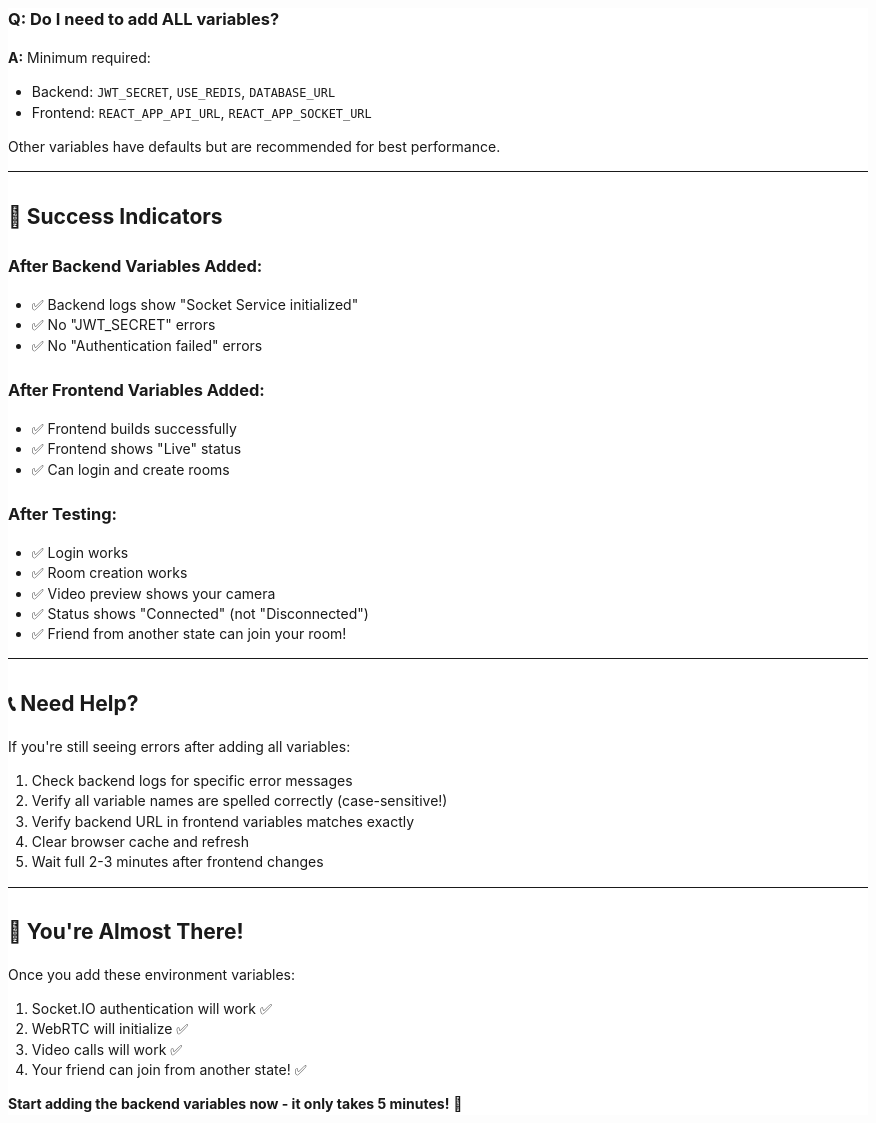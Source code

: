 ### Q: Do I need to add ALL variables?
**A:** Minimum required:
- Backend: `JWT_SECRET`, `USE_REDIS`, `DATABASE_URL`
- Frontend: `REACT_APP_API_URL`, `REACT_APP_SOCKET_URL`

Other variables have defaults but are recommended for best performance.

---

## 🎉 Success Indicators

### After Backend Variables Added:
- ✅ Backend logs show "Socket Service initialized"
- ✅ No "JWT_SECRET" errors
- ✅ No "Authentication failed" errors

### After Frontend Variables Added:
- ✅ Frontend builds successfully
- ✅ Frontend shows "Live" status
- ✅ Can login and create rooms

### After Testing:
- ✅ Login works
- ✅ Room creation works
- ✅ Video preview shows your camera
- ✅ Status shows "Connected" (not "Disconnected")
- ✅ Friend from another state can join your room!

---

## 📞 Need Help?

If you're still seeing errors after adding all variables:

1. Check backend logs for specific error messages
2. Verify all variable names are spelled correctly (case-sensitive!)
3. Verify backend URL in frontend variables matches exactly
4. Clear browser cache and refresh
5. Wait full 2-3 minutes after frontend changes

---

## 🚀 You're Almost There!

Once you add these environment variables:
1. Socket.IO authentication will work ✅
2. WebRTC will initialize ✅
3. Video calls will work ✅
4. Your friend can join from another state! ✅

**Start adding the backend variables now - it only takes 5 minutes!** 🎯
